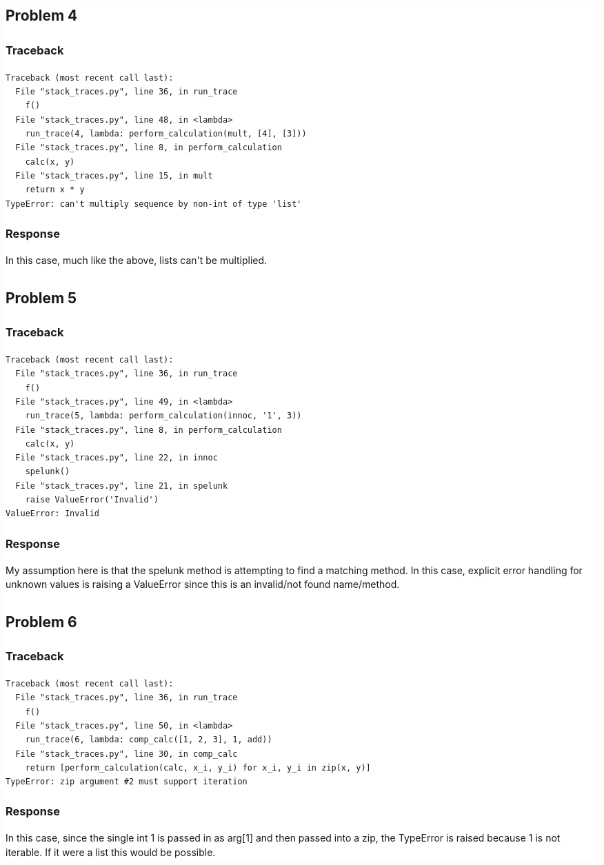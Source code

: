 ## Problem 4
### Traceback
```shell
Traceback (most recent call last):
  File "stack_traces.py", line 36, in run_trace
    f()
  File "stack_traces.py", line 48, in <lambda>
    run_trace(4, lambda: perform_calculation(mult, [4], [3]))
  File "stack_traces.py", line 8, in perform_calculation
    calc(x, y)
  File "stack_traces.py", line 15, in mult
    return x * y
TypeError: can't multiply sequence by non-int of type 'list'
```
### Response
In this case, much like the above, lists can't be multiplied.

## Problem 5
### Traceback 
```shell
Traceback (most recent call last):
  File "stack_traces.py", line 36, in run_trace
    f()
  File "stack_traces.py", line 49, in <lambda>
    run_trace(5, lambda: perform_calculation(innoc, '1', 3))
  File "stack_traces.py", line 8, in perform_calculation
    calc(x, y)
  File "stack_traces.py", line 22, in innoc
    spelunk()
  File "stack_traces.py", line 21, in spelunk
    raise ValueError('Invalid')
ValueError: Invalid
```
### Response
My assumption here is that the spelunk method is attempting to find
a matching method. In this case, explicit error handling for unknown
values is raising a ValueError since this is an invalid/not found name/method.


## Problem 6
### Traceback
```shell
Traceback (most recent call last):
  File "stack_traces.py", line 36, in run_trace
    f()
  File "stack_traces.py", line 50, in <lambda>
    run_trace(6, lambda: comp_calc([1, 2, 3], 1, add))
  File "stack_traces.py", line 30, in comp_calc
    return [perform_calculation(calc, x_i, y_i) for x_i, y_i in zip(x, y)]
TypeError: zip argument #2 must support iteration
```
### Response
In this case, since the single int 1 is passed in as arg[1] and then passed into a zip,
the TypeError is raised because 1 is not iterable. If it were a list this would be possible.
